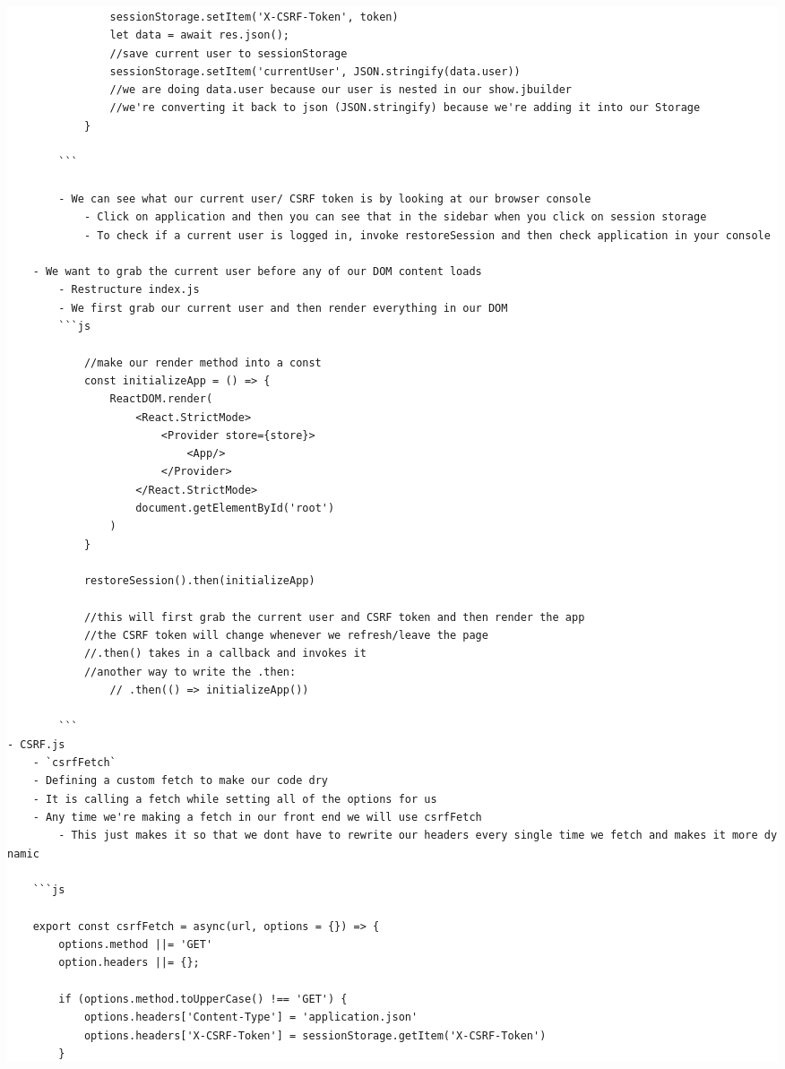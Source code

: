                     sessionStorage.setItem('X-CSRF-Token', token)
                    let data = await res.json();
                    //save current user to sessionStorage
                    sessionStorage.setItem('currentUser', JSON.stringify(data.user))
                    //we are doing data.user because our user is nested in our show.jbuilder
                    //we're converting it back to json (JSON.stringify) because we're adding it into our Storage
                }

            ```
                        
            - We can see what our current user/ CSRF token is by looking at our browser console
                - Click on application and then you can see that in the sidebar when you click on session storage
                - To check if a current user is logged in, invoke restoreSession and then check application in your console

        - We want to grab the current user before any of our DOM content loads
            - Restructure index.js 
            - We first grab our current user and then render everything in our DOM
            ```js

                //make our render method into a const
                const initializeApp = () => {
                    ReactDOM.render(
                        <React.StrictMode>
                            <Provider store={store}>
                                <App/>
                            </Provider>
                        </React.StrictMode>
                        document.getElementById('root')
                    )
                }

                restoreSession().then(initializeApp)
                
                //this will first grab the current user and CSRF token and then render the app
                //the CSRF token will change whenever we refresh/leave the page
                //.then() takes in a callback and invokes it
                //another way to write the .then:
                    // .then(() => initializeApp())

            ```
    - CSRF.js
        - `csrfFetch`
        - Defining a custom fetch to make our code dry
        - It is calling a fetch while setting all of the options for us
        - Any time we're making a fetch in our front end we will use csrfFetch
            - This just makes it so that we dont have to rewrite our headers every single time we fetch and makes it more dynamic
        
        ```js
        
        export const csrfFetch = async(url, options = {}) => {
            options.method ||= 'GET'
            option.headers ||= {};

            if (options.method.toUpperCase() !== 'GET') {
                options.headers['Content-Type'] = 'application.json'
                options.headers['X-CSRF-Token'] = sessionStorage.getItem('X-CSRF-Token')
            }
